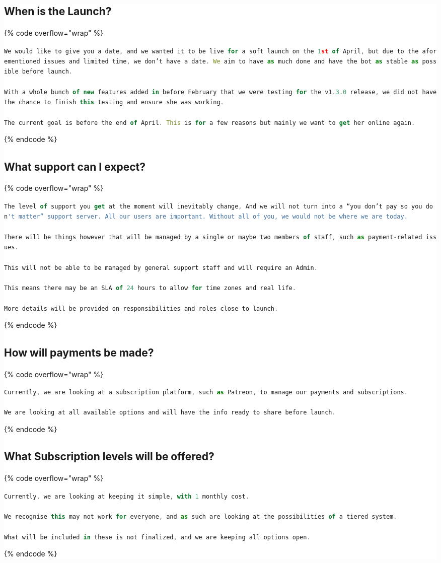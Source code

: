 
## When is the Launch?&#x20;

{% code overflow="wrap" %}
```javascript
We would like to give you a date, and we wanted it to be live for a soft launch on the 1st of April, but due to the aforementioned issues and limited time, we don’t have a date. We aim to have as much done and have the bot as stable as possible before launch. 

With a whole bunch of new features added in before February that we were testing for the v1.3.0 release, we did not have the chance to finish this testing and ensure she was working.

The current goal is before the end of April. This is for a few reasons but mainly we want to get her online again. 
```
{% endcode %}

## What support can I expect?&#x20;

{% code overflow="wrap" %}
```javascript
The level of support you get at the moment will inevitably change, And we will not turn into a “you don’t pay so you don't matter” support server. All our users are important. Without all of you, we would not be where we are today.

There will be things however that will be managed by a single or maybe two members of staff, such as payment-related issues. 

This will not be able to be managed by general support staff and will require an Admin. 

This means there may be an SLA of 24 hours to allow for time zones and real life.

More details will be provided on responsibilities and roles close to launch.
```
{% endcode %}

## How will payments be made?&#x20;

{% code overflow="wrap" %}
```javascript
Currently, we are looking at a subscription platform, such as Patreon, to manage our payments and subscriptions. 

We are looking at all available options and will have the info ready to share before launch. 
```
{% endcode %}

## What Subscription levels will be offered?&#x20;

{% code overflow="wrap" %}
```javascript
Currently, we are looking at keeping it simple, with 1 monthly cost.

We recognise this may not work for everyone, and as such are looking at the possibilities of a tiered system. 

What will be included in these is not finalized, and we are keeping all options open.
```
{% endcode %}
